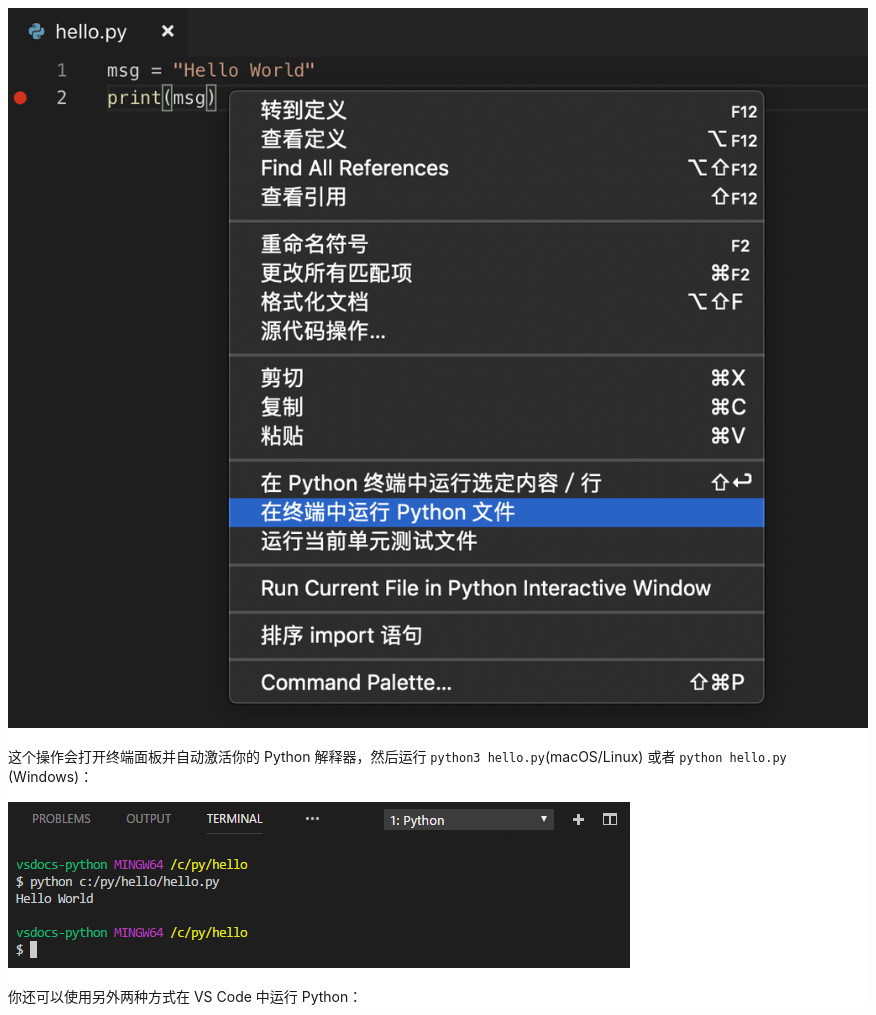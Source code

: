 ![run-python-in-terminal](images/python-tutorial/run-python-in-terminal.png)

这个操作会打开终端面板并自动激活你的 Python 解释器，然后运行 `python3 hello.py`(macOS/Linux) 或者 `python hello.py`(Windows)：

![terminal](images/python-tutorial/terminal.png)

你还可以使用另外两种方式在 VS Code 中运行 Python：
